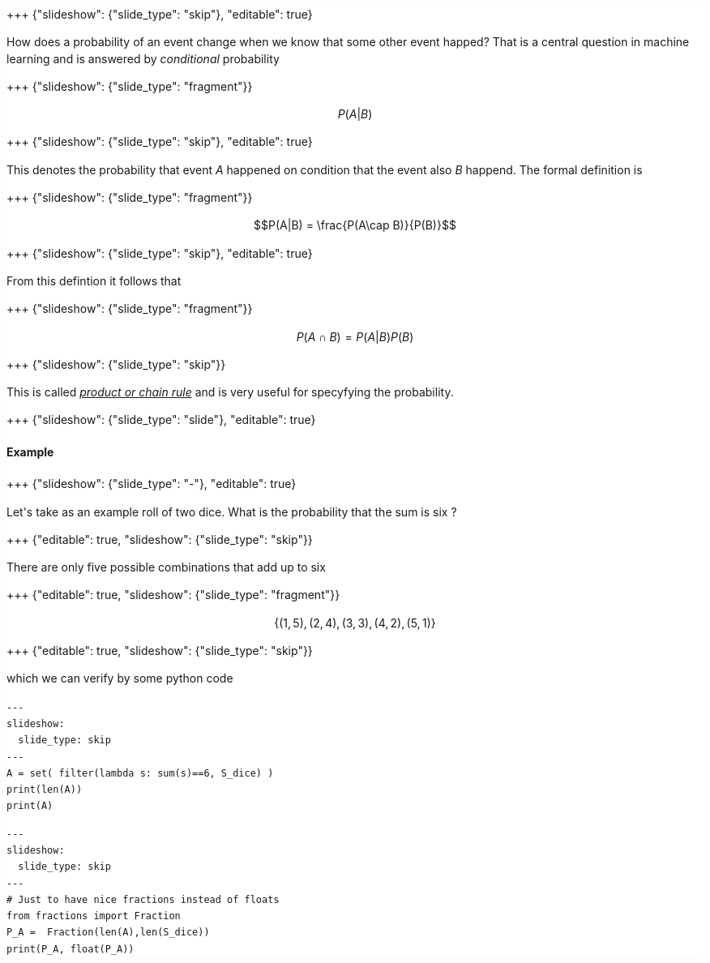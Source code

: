 +++ {"slideshow": {"slide_type": "skip"}, "editable": true}

How does a probability of an event change when we know that some other event happed? That is a central question in machine learning and is  answered by _conditional_ probability

+++ {"slideshow": {"slide_type": "fragment"}}

$$P(A|B)$$

+++ {"slideshow": {"slide_type": "skip"}, "editable": true}

This denotes the probability that event $A$ happened on  condition that the event also $B$ happend. The formal definition is

+++ {"slideshow": {"slide_type": "fragment"}}

$$P(A|B) = \frac{P(A\cap B)}{P(B)}$$

+++ {"slideshow": {"slide_type": "skip"}, "editable": true}

From this defintion it follows  that

+++ {"slideshow": {"slide_type": "fragment"}}

$$P(A\cap B)=P(A|B) P(B)$$

+++ {"slideshow": {"slide_type": "skip"}}

This is called [_product or chain rule_](https://en.wikipedia.org/wiki/Chain_rule_(probability)) and is very useful for specyfying the probability.

+++ {"slideshow": {"slide_type": "slide"}, "editable": true}

#### Example

+++ {"slideshow": {"slide_type": "-"}, "editable": true}

Let's take as an example roll of two dice. What is the probability that  the sum is six ?

+++ {"editable": true, "slideshow": {"slide_type": "skip"}}

There are only five possible combinations that add up to six

+++ {"editable": true, "slideshow": {"slide_type": "fragment"}}

$$\{(1,5),(2,4),(3,3),(4,2),(5,1)\}$$

+++ {"editable": true, "slideshow": {"slide_type": "skip"}}

which we can verify by some python code

```{code-cell}
---
slideshow:
  slide_type: skip
---
A = set( filter(lambda s: sum(s)==6, S_dice) )
print(len(A))
print(A)      
```

```{code-cell}
---
slideshow:
  slide_type: skip
---
# Just to have nice fractions instead of floats
from fractions import Fraction 
P_A =  Fraction(len(A),len(S_dice))
print(P_A, float(P_A))
```
